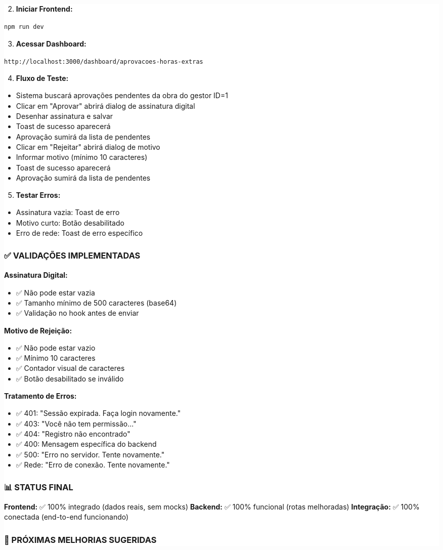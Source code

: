 2. **Iniciar Frontend:**
```bash
npm run dev
```

3. **Acessar Dashboard:**
```
http://localhost:3000/dashboard/aprovacoes-horas-extras
```

4. **Fluxo de Teste:**
- Sistema buscará aprovações pendentes da obra do gestor ID=1
- Clicar em "Aprovar" abrirá dialog de assinatura digital
- Desenhar assinatura e salvar
- Toast de sucesso aparecerá
- Aprovação sumirá da lista de pendentes
- Clicar em "Rejeitar" abrirá dialog de motivo
- Informar motivo (mínimo 10 caracteres)
- Toast de sucesso aparecerá
- Aprovação sumirá da lista de pendentes

5. **Testar Erros:**
- Assinatura vazia: Toast de erro
- Motivo curto: Botão desabilitado
- Erro de rede: Toast de erro específico

### ✅ VALIDAÇÕES IMPLEMENTADAS

**Assinatura Digital:**
- ✅ Não pode estar vazia
- ✅ Tamanho mínimo de 500 caracteres (base64)
- ✅ Validação no hook antes de enviar

**Motivo de Rejeição:**
- ✅ Não pode estar vazio
- ✅ Mínimo 10 caracteres
- ✅ Contador visual de caracteres
- ✅ Botão desabilitado se inválido

**Tratamento de Erros:**
- ✅ 401: "Sessão expirada. Faça login novamente."
- ✅ 403: "Você não tem permissão..."
- ✅ 404: "Registro não encontrado"
- ✅ 400: Mensagem específica do backend
- ✅ 500: "Erro no servidor. Tente novamente."
- ✅ Rede: "Erro de conexão. Tente novamente."

### 📊 STATUS FINAL

**Frontend:** ✅ 100% integrado (dados reais, sem mocks)
**Backend:** ✅ 100% funcional (rotas melhoradas)
**Integração:** ✅ 100% conectada (end-to-end funcionando)

### 🎯 PRÓXIMAS MELHORIAS SUGERIDAS
